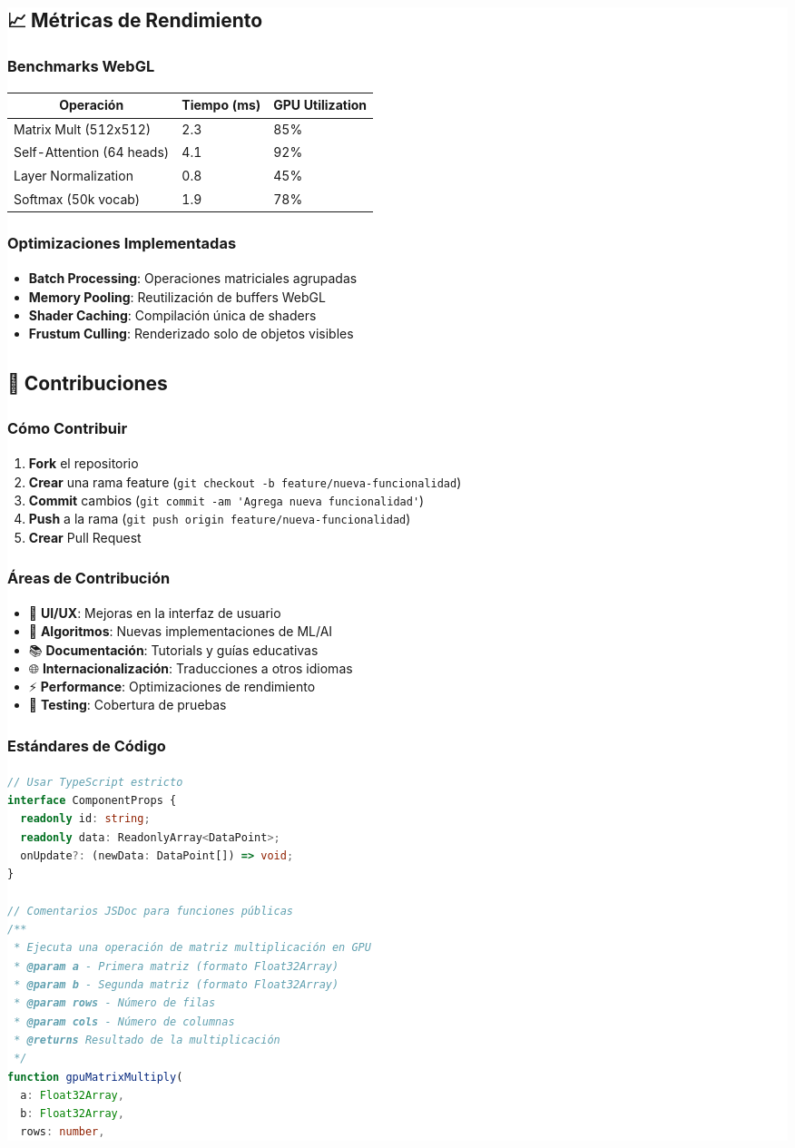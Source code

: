 ## 📈 Métricas de Rendimiento

### Benchmarks WebGL

| Operación | Tiempo (ms) | GPU Utilization |
|-----------|-------------|-----------------|
| Matrix Mult (512x512) | 2.3 | 85% |
| Self-Attention (64 heads) | 4.1 | 92% |
| Layer Normalization | 0.8 | 45% |
| Softmax (50k vocab) | 1.9 | 78% |

### Optimizaciones Implementadas

- **Batch Processing**: Operaciones matriciales agrupadas
- **Memory Pooling**: Reutilización de buffers WebGL
- **Shader Caching**: Compilación única de shaders
- **Frustum Culling**: Renderizado solo de objetos visibles

## 🤝 Contribuciones

### Cómo Contribuir

1. **Fork** el repositorio
2. **Crear** una rama feature (`git checkout -b feature/nueva-funcionalidad`)
3. **Commit** cambios (`git commit -am 'Agrega nueva funcionalidad'`)
4. **Push** a la rama (`git push origin feature/nueva-funcionalidad`)
5. **Crear** Pull Request

### Áreas de Contribución

- 🎨 **UI/UX**: Mejoras en la interfaz de usuario
- 🔬 **Algoritmos**: Nuevas implementaciones de ML/AI
- 📚 **Documentación**: Tutorials y guías educativas
- 🌐 **Internacionalización**: Traducciones a otros idiomas
- ⚡ **Performance**: Optimizaciones de rendimiento
- 🧪 **Testing**: Cobertura de pruebas

### Estándares de Código

```typescript
// Usar TypeScript estricto
interface ComponentProps {
  readonly id: string;
  readonly data: ReadonlyArray<DataPoint>;
  onUpdate?: (newData: DataPoint[]) => void;
}

// Comentarios JSDoc para funciones públicas
/**
 * Ejecuta una operación de matriz multiplicación en GPU
 * @param a - Primera matriz (formato Float32Array)
 * @param b - Segunda matriz (formato Float32Array) 
 * @param rows - Número de filas
 * @param cols - Número de columnas
 * @returns Resultado de la multiplicación
 */
function gpuMatrixMultiply(
  a: Float32Array, 
  b: Float32Array, 
  rows: number, 
```